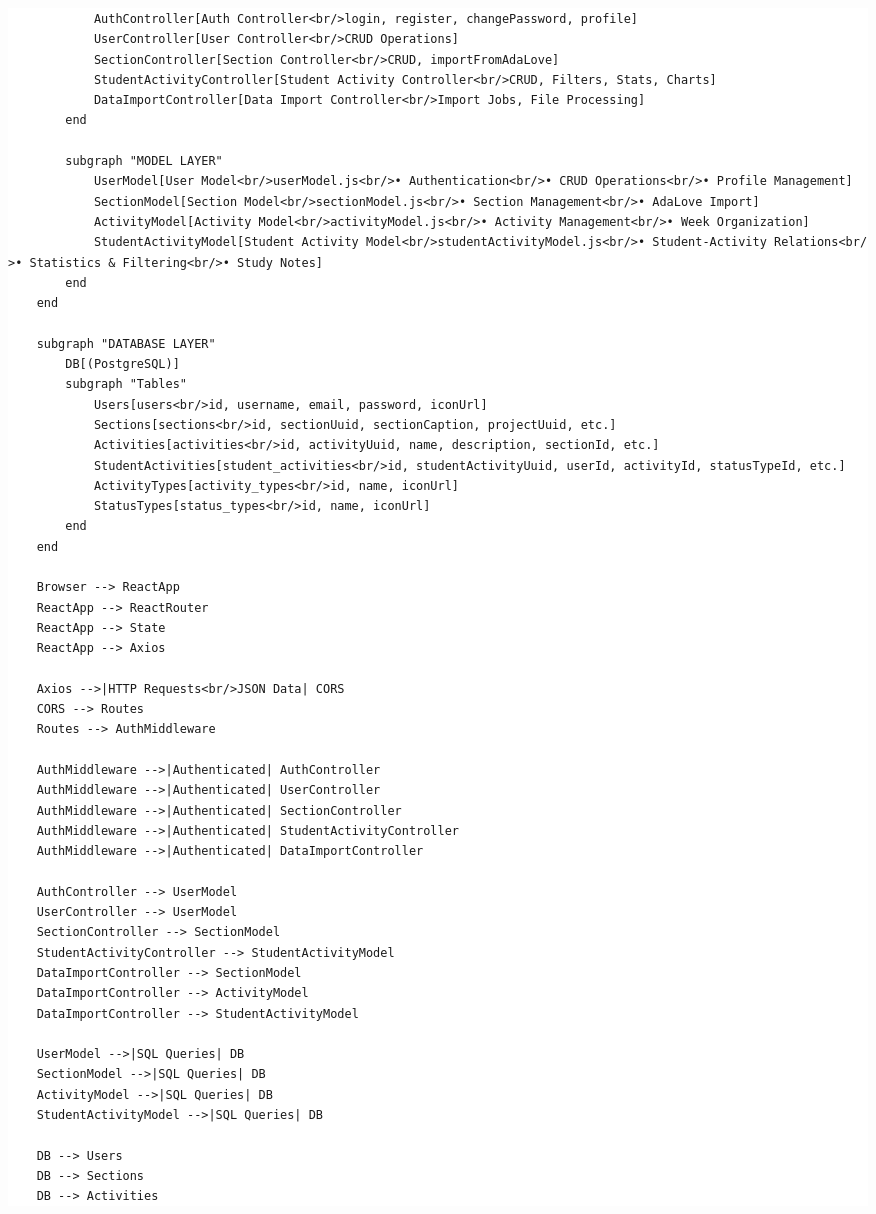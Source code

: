 ```mermaid
            AuthController[Auth Controller<br/>login, register, changePassword, profile]
            UserController[User Controller<br/>CRUD Operations]
            SectionController[Section Controller<br/>CRUD, importFromAdaLove]
            StudentActivityController[Student Activity Controller<br/>CRUD, Filters, Stats, Charts]
            DataImportController[Data Import Controller<br/>Import Jobs, File Processing]
        end

        subgraph "MODEL LAYER"
            UserModel[User Model<br/>userModel.js<br/>• Authentication<br/>• CRUD Operations<br/>• Profile Management]
            SectionModel[Section Model<br/>sectionModel.js<br/>• Section Management<br/>• AdaLove Import]
            ActivityModel[Activity Model<br/>activityModel.js<br/>• Activity Management<br/>• Week Organization]
            StudentActivityModel[Student Activity Model<br/>studentActivityModel.js<br/>• Student-Activity Relations<br/>• Statistics & Filtering<br/>• Study Notes]
        end
    end
    
    subgraph "DATABASE LAYER"
        DB[(PostgreSQL)]
        subgraph "Tables"
            Users[users<br/>id, username, email, password, iconUrl]
            Sections[sections<br/>id, sectionUuid, sectionCaption, projectUuid, etc.]
            Activities[activities<br/>id, activityUuid, name, description, sectionId, etc.]
            StudentActivities[student_activities<br/>id, studentActivityUuid, userId, activityId, statusTypeId, etc.]
            ActivityTypes[activity_types<br/>id, name, iconUrl]
            StatusTypes[status_types<br/>id, name, iconUrl]
        end
    end
    
    Browser --> ReactApp
    ReactApp --> ReactRouter
    ReactApp --> State
    ReactApp --> Axios
    
    Axios -->|HTTP Requests<br/>JSON Data| CORS
    CORS --> Routes
    Routes --> AuthMiddleware
    
    AuthMiddleware -->|Authenticated| AuthController
    AuthMiddleware -->|Authenticated| UserController
    AuthMiddleware -->|Authenticated| SectionController
    AuthMiddleware -->|Authenticated| StudentActivityController
    AuthMiddleware -->|Authenticated| DataImportController

    AuthController --> UserModel
    UserController --> UserModel
    SectionController --> SectionModel
    StudentActivityController --> StudentActivityModel
    DataImportController --> SectionModel
    DataImportController --> ActivityModel
    DataImportController --> StudentActivityModel

    UserModel -->|SQL Queries| DB
    SectionModel -->|SQL Queries| DB
    ActivityModel -->|SQL Queries| DB
    StudentActivityModel -->|SQL Queries| DB

    DB --> Users
    DB --> Sections
    DB --> Activities
```
